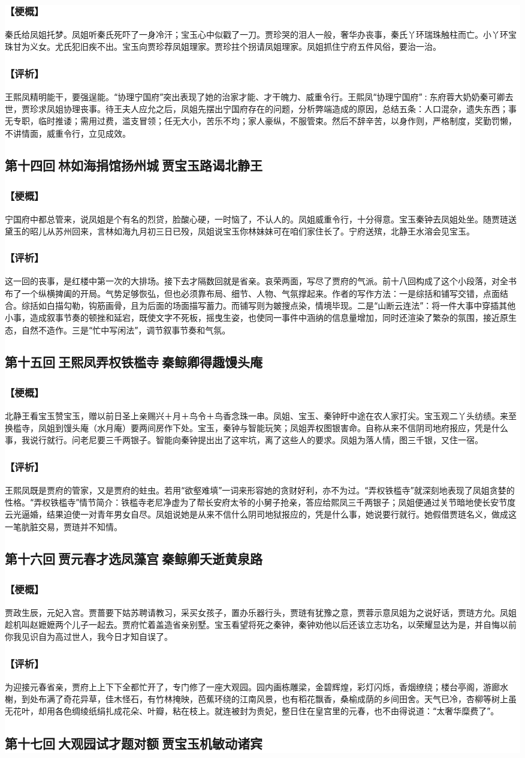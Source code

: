 ### 【梗概】

秦氏给凤姐托梦。凤姐听秦氏死吓了一身冷汗；宝玉心中似戳了一刀。贾珍哭的泪人一般，奢华办丧事，秦氏丫环瑞珠触柱而亡。小丫环宝珠甘为义女。尤氏犯旧疾不出。宝玉向贾珍荐凤姐理家。贾珍拄个拐请凤姐理家。凤姐抓住宁府五件风俗，要治一治。 

### 【评析】

王熙凤精明能干，要强逞能。“协理宁国府”突出表现了她的治家才能、才干魄力、威重令行。王熙凤“协理宁国府” : 东府蓉大奶奶秦可卿去世，贾珍求凤姐协理丧事。待王夫人应允之后，凤姐先摆出宁国府存在的问题，分析弊端造成的原因，总结五条：人口混杂，遗失东西；事无专职，临时推诿；需用过费，滥支冒领；任无大小，苦乐不均；家人豪纵，不服管束。然后不辞辛苦，以身作则，严格制度，奖勤罚懒，不讲情面，威重令行，立见成效。

## 第十四回 林如海捐馆扬州城 贾宝玉路谒北静王

### 【梗概】

宁国府中都总管来，说凤姐是个有名的烈贷，脸酸心硬，一时恼了，不认人的。凤姐威重令行，十分得意。宝玉秦钟去凤姐处坐。随贾琏送黛玉的昭儿从苏州回来，言林如海九月初三日已殁，凤姐说宝玉你林妹妹可在咱们家住长了。宁府送殡，北静王水溶会见宝玉。 

### 【评析】

这一回的丧事，是红楼中第一次的大排场。接下去才隔数回就是省亲。哀荣两面，写尽了贾府的气派。前十八回构成了这个小段落，对全书布了一个纵横捭阖的开局。气势足够恢弘，但也必须靠布局、细节、人物、气氛撑起来。作者的写作方法：一是综括和铺写交错，点面结合。综括如白描勾勒，钩筋画骨，且为后面的场面描写蓄力。而铺写则为皴搜点染，情境毕现。二是“山断云连法”：将一件大事中穿插其他小事，造成叙事节奏的顿挫和延宕，既使文字不死板，摇曳生姿，也使同一事件中涵纳的信息量增加，同时还渲染了繁杂的氛围，接近原生态，自然不造作。三是“忙中写闲法”，调节叙事节奏和气氛。

## 第十五回 王熙凤弄权铁槛寺 秦鲸卿得趣馒头庵

### 【梗概】

北静王看宝玉赞宝玉，赠以前日圣上亲赐兴＋月＋鸟令＋鸟香念珠一串。凤姐、宝玉、秦钟盱中途在农人家打尖。宝玉观二丫头纺绩。来至换槛寺，凤姐到馒头庵（水月庵）要两间房作下处。宝玉，秦钟与智能玩笑；凤姐弄权图银害命。自称从来不信阴司地府报应，凭是什么事，我说行就行。问老尼要三千两银子。智能向秦钟提出出了这牢坑，离了这些人的要求。凤姐为落人情，图三千银，又住一宿。 

### 【评析】

王熙凤既是贾府的管家，又是贾府的蛀虫。若用“欲壑难填”一词来形容她的贪财好利，亦不为过。“弄权铁槛寺”就深刻地表现了凤姐贪婪的性格。“弄权铁槛寺”情节简介：铁槛寺老尼净虚为了帮长安府太爷的小舅子抢亲，答应给熙凤三千两银子；凤姐便通过关节暗地使长安节度云光逼婚，结果迫使一对青年男女自尽。凤姐说她是从来不信什么阴司地狱报应的，凭是什么事，她说要行就行。她假借贾琏名义，做成这一笔肮脏交易，贾琏并不知情。

## 第十六回 贾元春才选凤藻宫 秦鲸卿夭逝黄泉路

### 【梗概】

贾政生辰，元妃入宫。贾蔷要下姑苏聘请教习，采买女孩子，置办乐器行头，贾琏有犹豫之意，贾蓉示意凤姐为之说好话，贾琏方允。凤姐趁机叫赵嬷嬷两个儿子一起去。贾府忙着盖造省亲别墅。宝玉看望将死之秦钟，秦钟劝他以后还该立志功名，以荣耀显达为是，并自悔以前你我见识自为高过世人，我今日才知自误了。 

### 【评析】

为迎接元春省亲，贾府上上下下全都忙开了，专门修了一座大观园。园内画栋雕梁，金碧辉煌，彩灯闪烁，香烟缭绕；楼台亭阁，游廊水榭，到处布满了奇花异草，佳木怪石，有竹林掩映，芭蕉环绕的江南风景，也有稻花飘香，桑榆成荫的乡间田舍。天气已冷，杏柳等树上虽无花叶，却用各色绸绫纸绢扎成花朵、叶瓣，粘在枝上。就连被封为贵妃，整日住在皇宫里的元春，也不由得说道：“太奢华糜费了”。

## 第十七回 大观园试才题对额  贾宝玉机敏动诸宾
